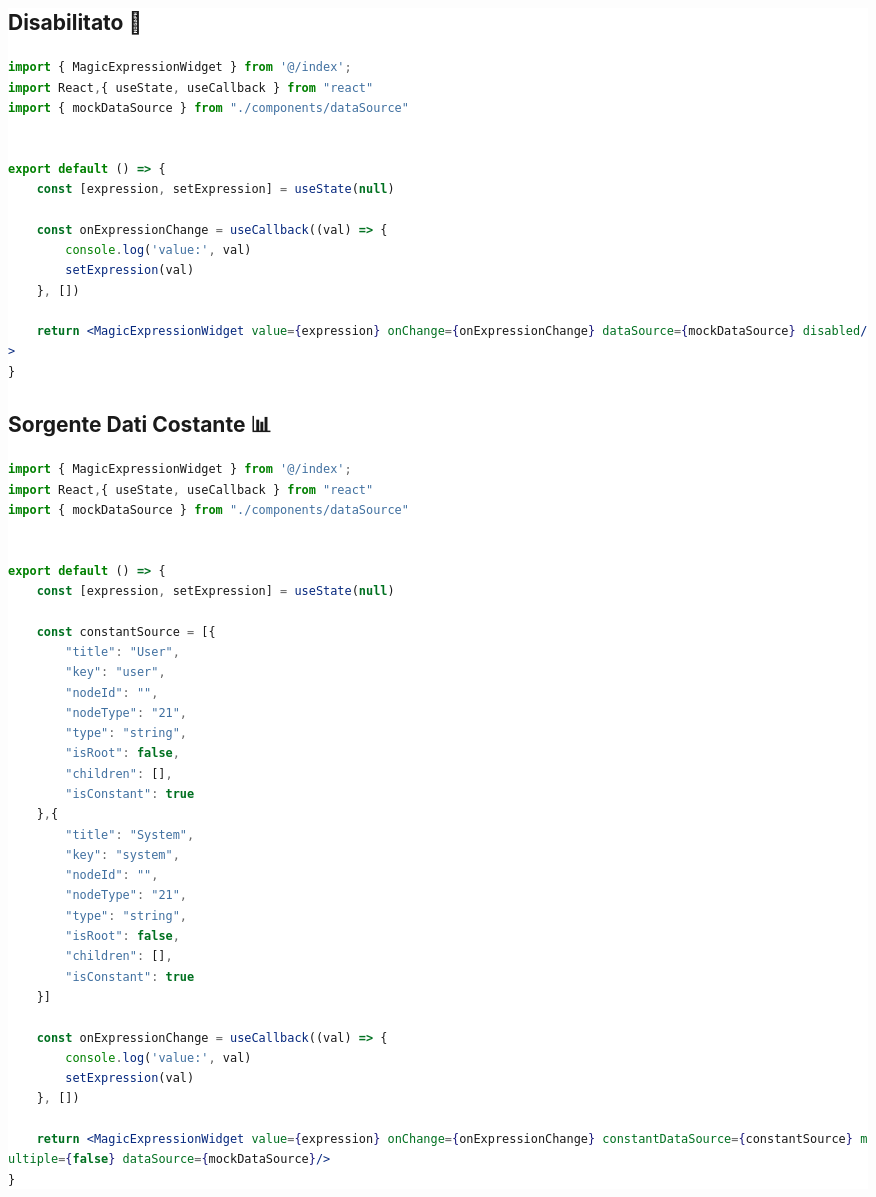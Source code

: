 ## Disabilitato 🚫

```jsx
import { MagicExpressionWidget } from '@/index';
import React,{ useState, useCallback } from "react"
import { mockDataSource } from "./components/dataSource"


export default () => {
    const [expression, setExpression] = useState(null)

    const onExpressionChange = useCallback((val) => {
        console.log('value:', val)
        setExpression(val)
    }, [])

    return <MagicExpressionWidget value={expression} onChange={onExpressionChange} dataSource={mockDataSource} disabled/>
}
```

## Sorgente Dati Costante 📊

```jsx
import { MagicExpressionWidget } from '@/index';
import React,{ useState, useCallback } from "react"
import { mockDataSource } from "./components/dataSource"


export default () => {
    const [expression, setExpression] = useState(null)

    const constantSource = [{
        "title": "User",
        "key": "user",
        "nodeId": "",
        "nodeType": "21",
        "type": "string",
        "isRoot": false,
        "children": [],
        "isConstant": true
    },{
        "title": "System",
        "key": "system",
        "nodeId": "",
        "nodeType": "21",
        "type": "string",
        "isRoot": false,
        "children": [],
        "isConstant": true
    }]

    const onExpressionChange = useCallback((val) => {
        console.log('value:', val)
        setExpression(val)
    }, [])

    return <MagicExpressionWidget value={expression} onChange={onExpressionChange} constantDataSource={constantSource} multiple={false} dataSource={mockDataSource}/>
}
```
